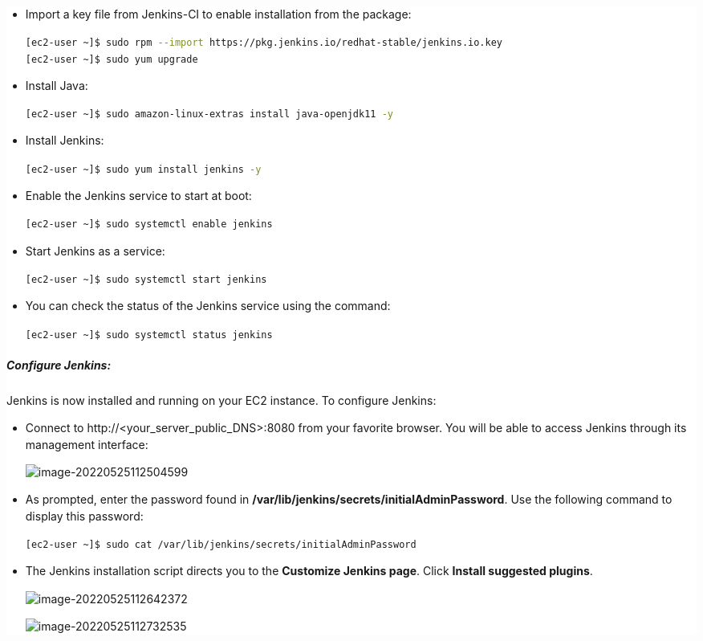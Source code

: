 - Import a key file from Jenkins-CI to enable installation from the package:

  ```bash
  [ec2-user ~]$ sudo rpm --import https://pkg.jenkins.io/redhat-stable/jenkins.io.key
  [ec2-user ~]$ sudo yum upgrade
  ```

- Install Java:

  ```bash
  [ec2-user ~]$ sudo amazon-linux-extras install java-openjdk11 -y
  ```

- Install Jenkins:

  ```bash
  [ec2-user ~]$ sudo yum install jenkins -y
  ```

- Enable the Jenkins service to start at boot:

  ```bash
  [ec2-user ~]$ sudo systemctl enable jenkins
  ```

- Start Jenkins as a service:

  ```bash
  [ec2-user ~]$ sudo systemctl start jenkins
  ```

- You can check the status of the Jenkins service using the command:

  ```bash
  [ec2-user ~]$ sudo systemctl status jenkins
  ```

##### Configure Jenkins:

Jenkins is now installed and running on your EC2 instance. To configure Jenkins:

- Connect to http://<your_server_public_DNS>:8080 from your favorite browser. You will be able to access Jenkins through its management interface:

  ![image-20220525112504599](C:\Users\86181\AppData\Roaming\Typora\typora-user-images\image-20220525112504599.png)

  

- As prompted, enter the password found in **/var/lib/jenkins/secrets/initialAdminPassword**. Use the following command to display this password:

  ```bash
  [ec2-user ~]$ sudo cat /var/lib/jenkins/secrets/initialAdminPassword
  ```

- The Jenkins installation script directs you to the **Customize Jenkins page**. Click **Install suggested plugins**.

  ![image-20220525112642372](C:\Users\86181\AppData\Roaming\Typora\typora-user-images\image-20220525112642372.png)

  ![image-20220525112732535](C:\Users\86181\AppData\Roaming\Typora\typora-user-images\image-20220525112732535.png)
